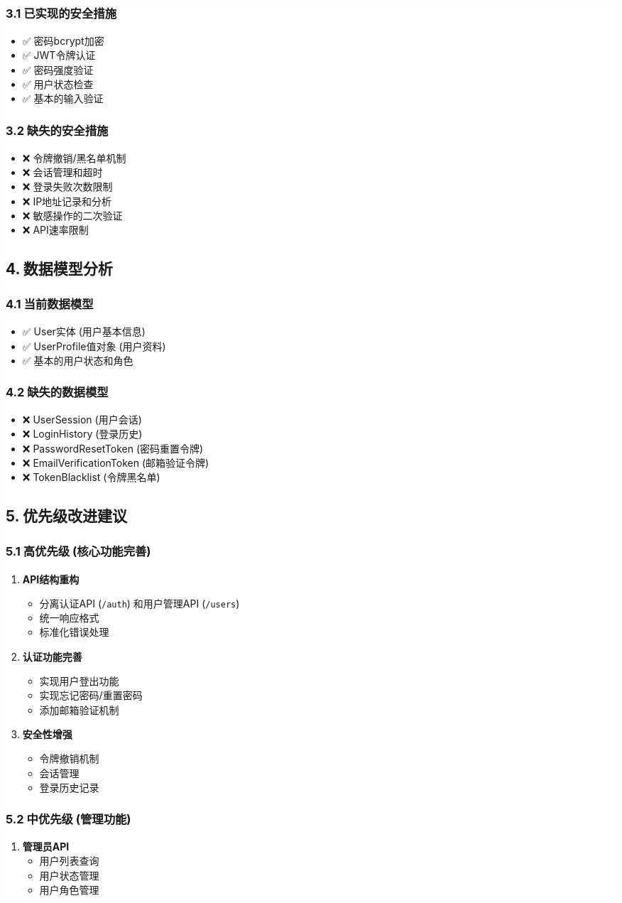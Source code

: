 ### 3.1 已实现的安全措施
- ✅ 密码bcrypt加密
- ✅ JWT令牌认证
- ✅ 密码强度验证
- ✅ 用户状态检查
- ✅ 基本的输入验证

### 3.2 缺失的安全措施
- ❌ 令牌撤销/黑名单机制
- ❌ 会话管理和超时
- ❌ 登录失败次数限制
- ❌ IP地址记录和分析
- ❌ 敏感操作的二次验证
- ❌ API速率限制

## 4. 数据模型分析

### 4.1 当前数据模型
- ✅ User实体 (用户基本信息)
- ✅ UserProfile值对象 (用户资料)
- ✅ 基本的用户状态和角色

### 4.2 缺失的数据模型
- ❌ UserSession (用户会话)
- ❌ LoginHistory (登录历史)
- ❌ PasswordResetToken (密码重置令牌)
- ❌ EmailVerificationToken (邮箱验证令牌)
- ❌ TokenBlacklist (令牌黑名单)

## 5. 优先级改进建议

### 5.1 高优先级 (核心功能完善)
1. **API结构重构**
   - 分离认证API (`/auth`) 和用户管理API (`/users`)
   - 统一响应格式
   - 标准化错误处理

2. **认证功能完善**
   - 实现用户登出功能
   - 实现忘记密码/重置密码
   - 添加邮箱验证机制

3. **安全性增强**
   - 令牌撤销机制
   - 会话管理
   - 登录历史记录

### 5.2 中优先级 (管理功能)
1. **管理员API**
   - 用户列表查询
   - 用户状态管理
   - 用户角色管理
